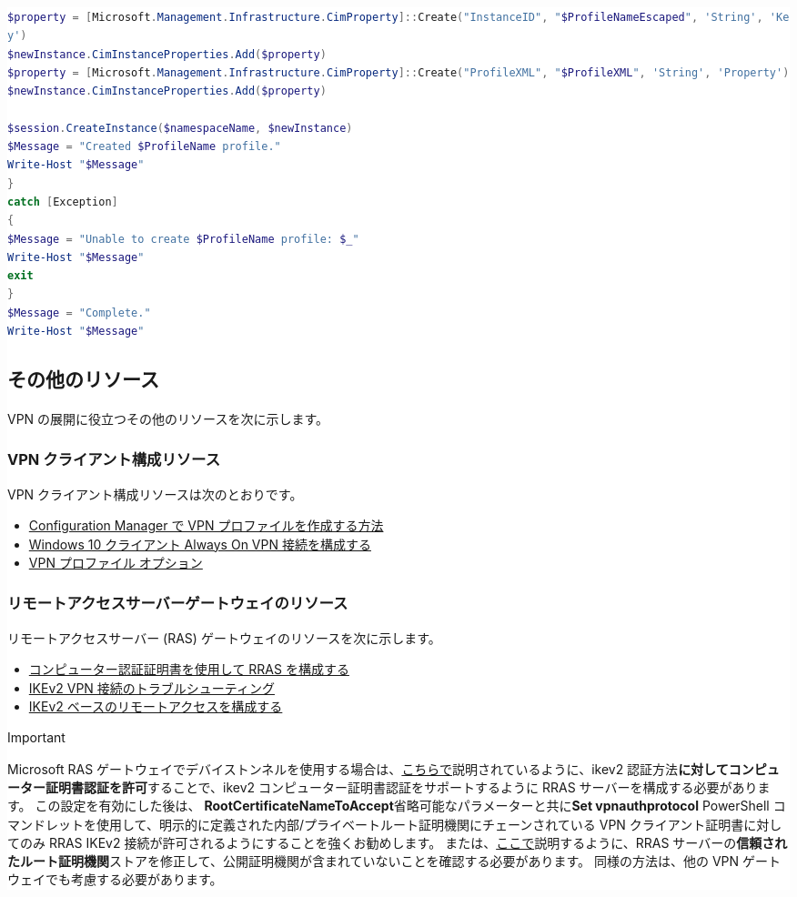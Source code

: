 ```PowerShell
$property = [Microsoft.Management.Infrastructure.CimProperty]::Create("InstanceID", "$ProfileNameEscaped", 'String', 'Key')
$newInstance.CimInstanceProperties.Add($property)
$property = [Microsoft.Management.Infrastructure.CimProperty]::Create("ProfileXML", "$ProfileXML", 'String', 'Property')
$newInstance.CimInstanceProperties.Add($property)

$session.CreateInstance($namespaceName, $newInstance)
$Message = "Created $ProfileName profile."
Write-Host "$Message"
}
catch [Exception]
{
$Message = "Unable to create $ProfileName profile: $_"
Write-Host "$Message"
exit
}
$Message = "Complete."
Write-Host "$Message"
```

## <a name="additional-resources"></a>その他のリソース

VPN の展開に役立つその他のリソースを次に示します。

### <a name="vpn-client-configuration-resources"></a>VPN クライアント構成リソース

VPN クライアント構成リソースは次のとおりです。

- [Configuration Manager で VPN プロファイルを作成する方法](https://docs.microsoft.com/configmgr/protect/deploy-use/create-vpn-profiles)
- [Windows 10 クライアント Always On VPN 接続を構成する](always-on-vpn/deploy/vpn-deploy-client-vpn-connections.md)
- [VPN プロファイル オプション](https://docs.microsoft.com/windows/access-protection/vpn/vpn-profile-options)

### <a name="remote-access-server-gateway-resources"></a>リモートアクセスサーバーゲートウェイのリソース

リモートアクセスサーバー (RAS) ゲートウェイのリソースを次に示します。

- [コンピューター認証証明書を使用して RRAS を構成する](https://technet.microsoft.com/library/dd458982.aspx)
- [IKEv2 VPN 接続のトラブルシューティング](https://technet.microsoft.com/library/dd941612.aspx)
- [IKEv2 ベースのリモートアクセスを構成する](https://technet.microsoft.com/library/ff687731.aspx)

>[!IMPORTANT]
>Microsoft RAS ゲートウェイでデバイストンネルを使用する場合は、[こちらで](https://docs.microsoft.com/previous-versions/windows/it-pro/windows-server-2008-R2-and-2008/ee922682%28v=ws.10%29)説明されているように、ikev2 認証方法**に対してコンピューター証明書認証を許可**することで、ikev2 コンピューター証明書認証をサポートするように RRAS サーバーを構成する必要があります。 この設定を有効にした後は、 **RootCertificateNameToAccept**省略可能なパラメーターと共に**Set vpnauthprotocol** PowerShell コマンドレットを使用して、明示的に定義された内部/プライベートルート証明機関にチェーンされている VPN クライアント証明書に対してのみ RRAS IKEv2 接続が許可されるようにすることを強くお勧めします。 または、[ここで](https://blogs.technet.microsoft.com/rrasblog/2009/06/10/what-type-of-certificate-to-install-on-the-vpn-server/)説明するように、RRAS サーバーの**信頼されたルート証明機関**ストアを修正して、公開証明機関が含まれていないことを確認する必要があります。 同様の方法は、他の VPN ゲートウェイでも考慮する必要があります。
